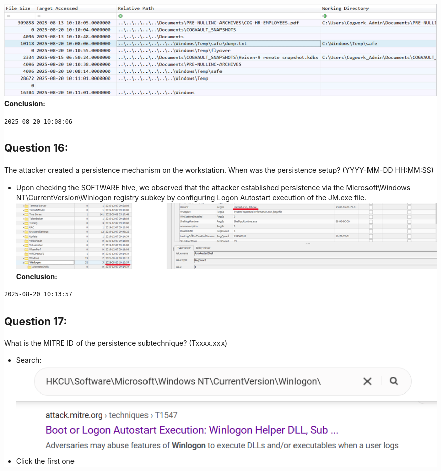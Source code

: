 ![images](/images/holmes_2025/the_watchman_residue/anh17.png)
**Conclusion:**
```velocity
2025-08-20 10:08:06
```
## Question 16:
The attacker created a persistence mechanism on the workstation. When was the persistence setup? (YYYY-MM-DD HH:MM:SS)
- Upon checking the SOFTWARE hive, we observed that the attacker established persistence via the Microsoft\Windows NT\CurrentVersion\Winlogon registry subkey by configuring Logon Autostart execution of the JM.exe file.
![images](/images/holmes_2025/the_watchman_residue/anh18.png)
**Conclusion:**
```velocity
2025-08-20 10:13:57
```
## Question 17:
What is the MITRE ID of the persistence subtechnique? (Txxxx.xxx)
- Search:
![images](/images/holmes_2025/the_watchman_residue/anh19.png)
- Click the first one